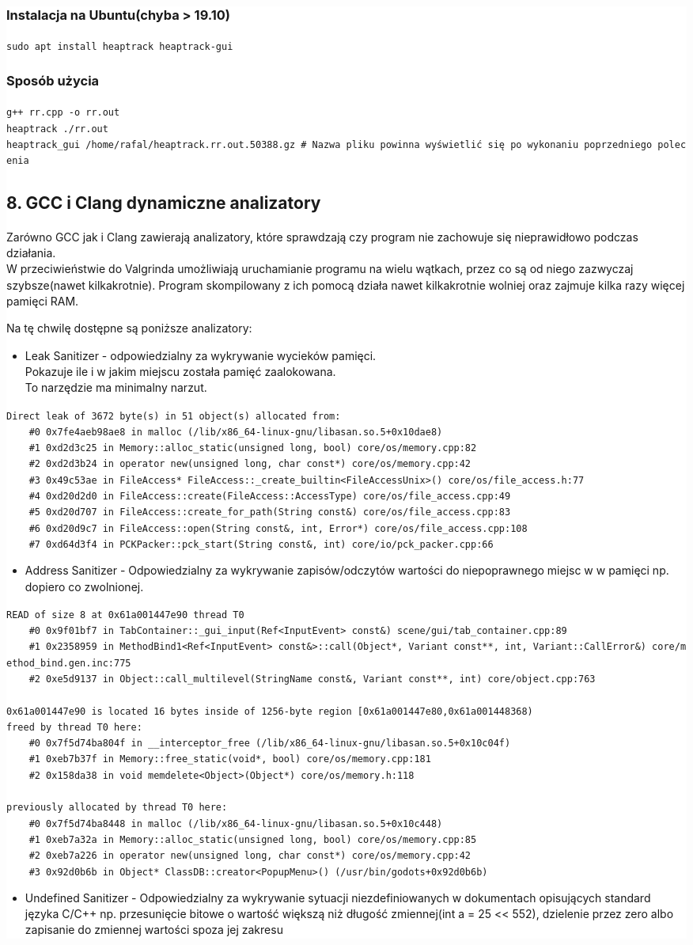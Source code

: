 ### Instalacja na Ubuntu(chyba > 19.10)
```
sudo apt install heaptrack heaptrack-gui
```

### Sposób użycia 
```
g++ rr.cpp -o rr.out
heaptrack ./rr.out
heaptrack_gui /home/rafal/heaptrack.rr.out.50388.gz # Nazwa pliku powinna wyświetlić się po wykonaniu poprzedniego polecenia
```

## 8. GCC i Clang dynamiczne analizatory
Zarówno GCC jak i Clang zawierają analizatory, które sprawdzają czy program nie zachowuje się nieprawidłowo podczas działania.  
W przeciwieństwie do Valgrinda umożliwiają uruchamianie programu na wielu wątkach, przez co są od niego zazwyczaj szybsze(nawet kilkakrotnie).
Program skompilowany z ich pomocą działa nawet kilkakrotnie wolniej oraz zajmuje kilka razy więcej pamięci RAM.


Na tę chwilę dostępne są poniższe analizatory:
- Leak Sanitizer - odpowiedzialny za wykrywanie wycieków pamięci.  
Pokazuje ile i w jakim miejscu została pamięć zaalokowana.   
To narzędzie ma minimalny narzut.  
```
Direct leak of 3672 byte(s) in 51 object(s) allocated from:
    #0 0x7fe4aeb98ae8 in malloc (/lib/x86_64-linux-gnu/libasan.so.5+0x10dae8)
    #1 0xd2d3c25 in Memory::alloc_static(unsigned long, bool) core/os/memory.cpp:82
    #2 0xd2d3b24 in operator new(unsigned long, char const*) core/os/memory.cpp:42
    #3 0x49c53ae in FileAccess* FileAccess::_create_builtin<FileAccessUnix>() core/os/file_access.h:77
    #4 0xd20d2d0 in FileAccess::create(FileAccess::AccessType) core/os/file_access.cpp:49
    #5 0xd20d707 in FileAccess::create_for_path(String const&) core/os/file_access.cpp:83
    #6 0xd20d9c7 in FileAccess::open(String const&, int, Error*) core/os/file_access.cpp:108
    #7 0xd64d3f4 in PCKPacker::pck_start(String const&, int) core/io/pck_packer.cpp:66
```
- Address Sanitizer - Odpowiedzialny za wykrywanie zapisów/odczytów wartości do niepoprawnego miejsc w w pamięci np. dopiero co zwolnionej.
```
READ of size 8 at 0x61a001447e90 thread T0
    #0 0x9f01bf7 in TabContainer::_gui_input(Ref<InputEvent> const&) scene/gui/tab_container.cpp:89
    #1 0x2358959 in MethodBind1<Ref<InputEvent> const&>::call(Object*, Variant const**, int, Variant::CallError&) core/method_bind.gen.inc:775
    #2 0xe5d9137 in Object::call_multilevel(StringName const&, Variant const**, int) core/object.cpp:763

0x61a001447e90 is located 16 bytes inside of 1256-byte region [0x61a001447e80,0x61a001448368)
freed by thread T0 here:
    #0 0x7f5d74ba804f in __interceptor_free (/lib/x86_64-linux-gnu/libasan.so.5+0x10c04f)
    #1 0xeb7b37f in Memory::free_static(void*, bool) core/os/memory.cpp:181
    #2 0x158da38 in void memdelete<Object>(Object*) core/os/memory.h:118

previously allocated by thread T0 here:
    #0 0x7f5d74ba8448 in malloc (/lib/x86_64-linux-gnu/libasan.so.5+0x10c448)
    #1 0xeb7a32a in Memory::alloc_static(unsigned long, bool) core/os/memory.cpp:85
    #2 0xeb7a226 in operator new(unsigned long, char const*) core/os/memory.cpp:42
    #3 0x92d0b6b in Object* ClassDB::creator<PopupMenu>() (/usr/bin/godots+0x92d0b6b)
```
- Undefined Sanitizer - Odpowiedzialny za wykrywanie sytuacji niezdefiniowanych w dokumentach opisujących standard języka C/C++ np. przesunięcie bitowe o wartość większą niż długość zmiennej(int a = 25 << 552), dzielenie przez zero albo zapisanie do zmiennej wartości spoza jej zakresu
```
```